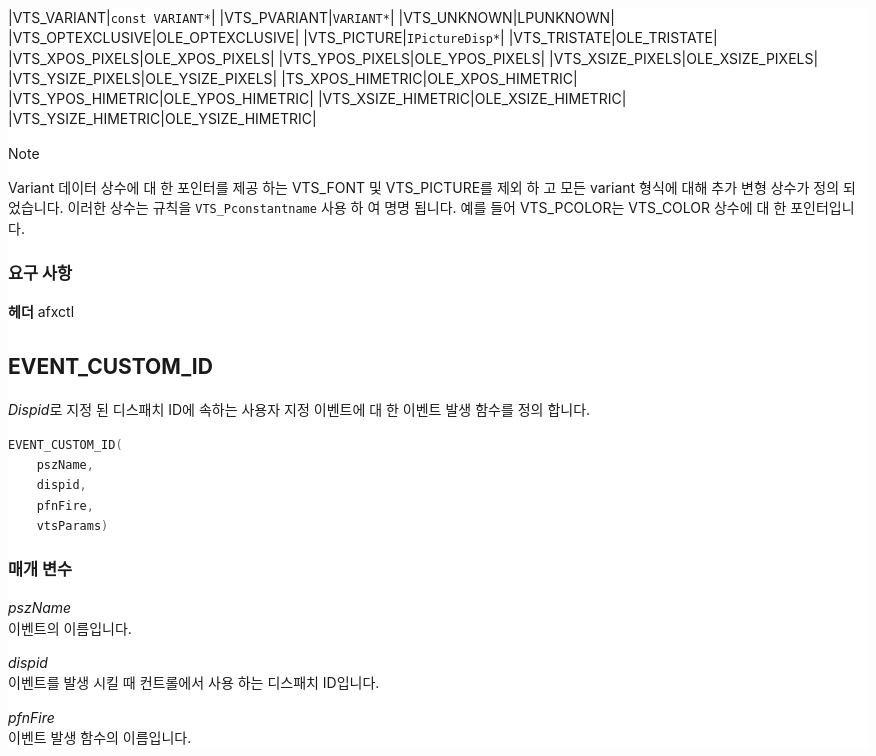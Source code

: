 |VTS_VARIANT|`const VARIANT*`|
|VTS_PVARIANT|`VARIANT*`|
|VTS_UNKNOWN|LPUNKNOWN|
|VTS_OPTEXCLUSIVE|OLE_OPTEXCLUSIVE|
|VTS_PICTURE|`IPictureDisp*`|
|VTS_TRISTATE|OLE_TRISTATE|
|VTS_XPOS_PIXELS|OLE_XPOS_PIXELS|
|VTS_YPOS_PIXELS|OLE_YPOS_PIXELS|
|VTS_XSIZE_PIXELS|OLE_XSIZE_PIXELS|
|VTS_YSIZE_PIXELS|OLE_YSIZE_PIXELS|
|TS_XPOS_HIMETRIC|OLE_XPOS_HIMETRIC|
|VTS_YPOS_HIMETRIC|OLE_YPOS_HIMETRIC|
|VTS_XSIZE_HIMETRIC|OLE_XSIZE_HIMETRIC|
|VTS_YSIZE_HIMETRIC|OLE_YSIZE_HIMETRIC|

> [!NOTE]
> Variant 데이터 상수에 대 한 포인터를 제공 하는 VTS_FONT 및 VTS_PICTURE를 제외 하 고 모든 variant 형식에 대해 추가 변형 상수가 정의 되었습니다. 이러한 상수는 규칙을 `VTS_Pconstantname` 사용 하 여 명명 됩니다. 예를 들어 VTS_PCOLOR는 VTS_COLOR 상수에 대 한 포인터입니다.

### <a name="requirements"></a>요구 사항

**헤더** afxctl

## <a name="event_custom_id"></a>  EVENT_CUSTOM_ID

*Dispid*로 지정 된 디스패치 ID에 속하는 사용자 지정 이벤트에 대 한 이벤트 발생 함수를 정의 합니다.

```cpp
EVENT_CUSTOM_ID(
    pszName,
    dispid,
    pfnFire,
    vtsParams)
```

### <a name="parameters"></a>매개 변수

*pszName*<br/>
이벤트의 이름입니다.

*dispid*<br/>
이벤트를 발생 시킬 때 컨트롤에서 사용 하는 디스패치 ID입니다.

*pfnFire*<br/>
이벤트 발생 함수의 이름입니다.
